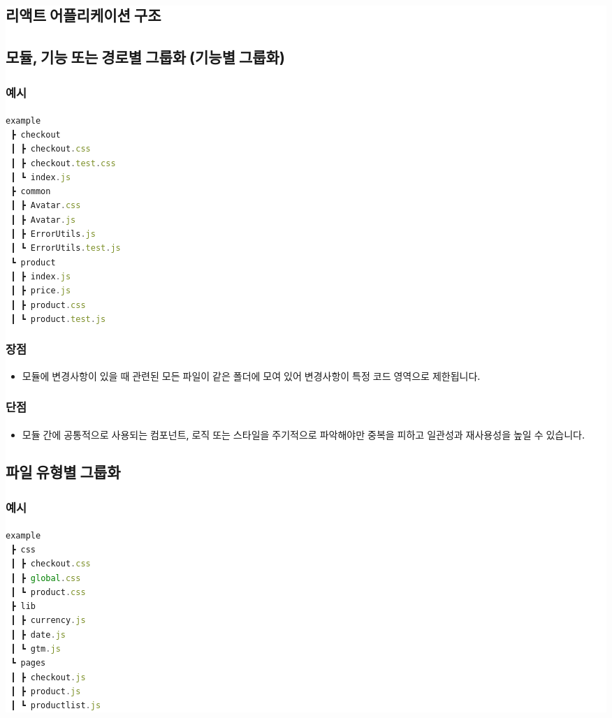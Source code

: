 ## 리액트 어플리케이션 구조

## 모듈, 기능 또는 경로별 그룹화 (기능별 그룹화)

### 예시

```js
example
 ┣ checkout
 ┃ ┣ checkout.css
 ┃ ┣ checkout.test.css
 ┃ ┗ index.js
 ┣ common
 ┃ ┣ Avatar.css
 ┃ ┣ Avatar.js
 ┃ ┣ ErrorUtils.js
 ┃ ┗ ErrorUtils.test.js
 ┗ product
 ┃ ┣ index.js
 ┃ ┣ price.js
 ┃ ┣ product.css
 ┃ ┗ product.test.js
 ```

### 장점

- 모듈에 변경사항이 있을 때 관련된 모든 파일이 같은 폴더에 모여 있어 변경사항이 특정 코드 영역으로 제한됩니다.

### 단점

- 모듈 간에 공통적으로 사용되는 컴포넌트, 로직 또는 스타일을 주기적으로 파악해야만 중복을 피하고 일관성과 재사용성을 높일 수 있습니다.

## 파일 유형별 그룹화

### 예시

```js
example
 ┣ css
 ┃ ┣ checkout.css
 ┃ ┣ global.css
 ┃ ┗ product.css
 ┣ lib
 ┃ ┣ currency.js
 ┃ ┣ date.js
 ┃ ┗ gtm.js
 ┗ pages
 ┃ ┣ checkout.js
 ┃ ┣ product.js
 ┃ ┗ productlist.js
 ```
